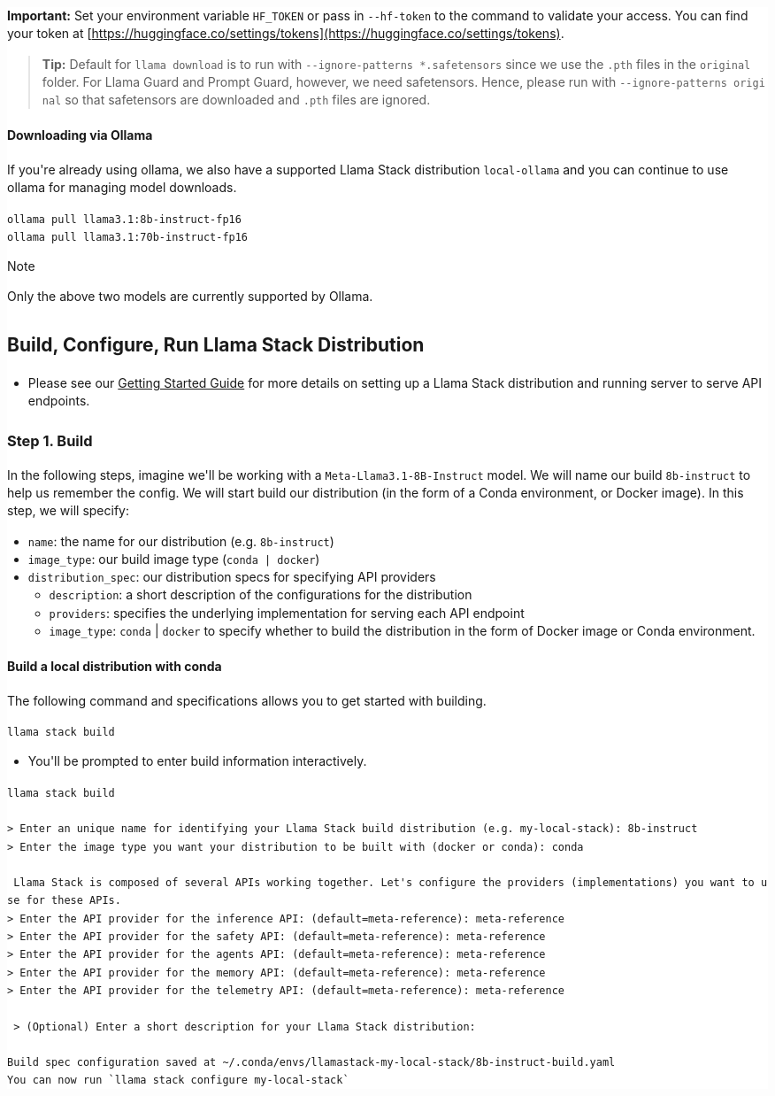**Important:** Set your environment variable `HF_TOKEN` or pass in `--hf-token` to the command to validate your access. You can find your token at [https://huggingface.co/settings/tokens](https://huggingface.co/settings/tokens).

> **Tip:** Default for `llama download` is to run with `--ignore-patterns *.safetensors` since we use the `.pth` files in the `original` folder. For Llama Guard and Prompt Guard, however, we need safetensors. Hence, please run with `--ignore-patterns original` so that safetensors are downloaded and `.pth` files are ignored.

#### Downloading via Ollama

If you're already using ollama, we also have a supported Llama Stack distribution `local-ollama` and you can continue to use ollama for managing model downloads.

```
ollama pull llama3.1:8b-instruct-fp16
ollama pull llama3.1:70b-instruct-fp16
```

> [!NOTE]
> Only the above two models are currently supported by Ollama.


## Build, Configure, Run Llama Stack Distribution
- Please see our [Getting Started Guide](https://github.com/meta-llama/llama-stack/blob/main/docs/getting_started.md) for more details on setting up a Llama Stack distribution and running server to serve API endpoints.


### Step 1. Build
In the following steps, imagine we'll be working with a `Meta-Llama3.1-8B-Instruct` model. We will name our build `8b-instruct` to help us remember the config. We will start build our distribution (in the form of a Conda environment, or Docker image). In this step, we will specify:
- `name`: the name for our distribution (e.g. `8b-instruct`)
- `image_type`: our build image type (`conda | docker`)
- `distribution_spec`: our distribution specs for specifying API providers
  - `description`: a short description of the configurations for the distribution
  - `providers`: specifies the underlying implementation for serving each API endpoint
  - `image_type`: `conda` | `docker` to specify whether to build the distribution in the form of Docker image or Conda environment.

#### Build a local distribution with conda
The following command and specifications allows you to get started with building.
```
llama stack build
```
- You'll be prompted to enter build information interactively.
```
llama stack build

> Enter an unique name for identifying your Llama Stack build distribution (e.g. my-local-stack): 8b-instruct
> Enter the image type you want your distribution to be built with (docker or conda): conda

 Llama Stack is composed of several APIs working together. Let's configure the providers (implementations) you want to use for these APIs.
> Enter the API provider for the inference API: (default=meta-reference): meta-reference
> Enter the API provider for the safety API: (default=meta-reference): meta-reference
> Enter the API provider for the agents API: (default=meta-reference): meta-reference
> Enter the API provider for the memory API: (default=meta-reference): meta-reference
> Enter the API provider for the telemetry API: (default=meta-reference): meta-reference

 > (Optional) Enter a short description for your Llama Stack distribution:

Build spec configuration saved at ~/.conda/envs/llamastack-my-local-stack/8b-instruct-build.yaml
You can now run `llama stack configure my-local-stack`
```